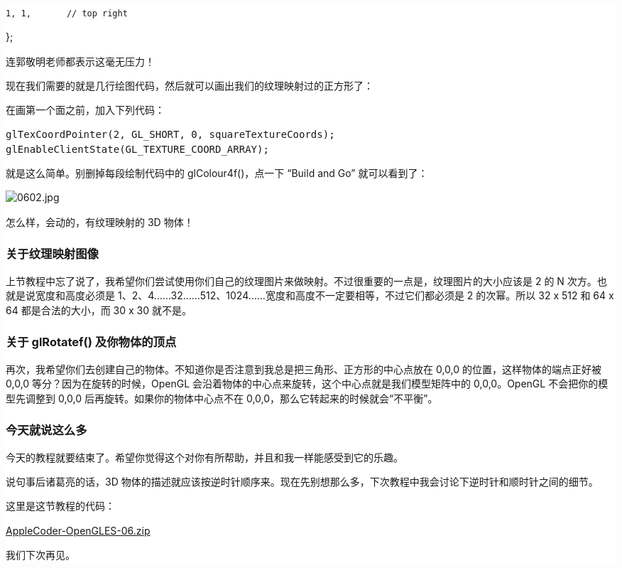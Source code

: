 	1, 1,		// top right
};</pre>

<p>连郭敬明老师都表示这毫无压力！</p>

<p>现在我们需要的就是几行绘图代码，然后就可以画出我们的纹理映射过的正方形了：</p>

<p>在画第一个面之前，加入下列代码：</p>

<pre>glTexCoordPointer(2, GL_SHORT, 0, squareTextureCoords);
glEnableClientState(GL_TEXTURE_COORD_ARRAY);</pre>

<p>就是这么简单。别删掉每段绘制代码中的 glColour4f()，点一下 “Build and Go” 就可以看到了：</p>

<p><img src="http://codeleaks.files.wordpress.com/2010/08/0602.jpg" alt="0602.jpg" title="0602.jpg" border="0" width="365" height="223" /></p>

<p>怎么样，会动的，有纹理映射的 3D 物体！</p>

<h3>关于纹理映射图像</h3>

<p>上节教程中忘了说了，我希望你们尝试使用你们自己的纹理图片来做映射。不过很重要的一点是，纹理图片的大小应该是 2 的 N 次方。也就是说宽度和高度必须是 1、2、4……32……512、1024……宽度和高度不一定要相等，不过它们都必须是 2 的次幂。所以 32 x 512 和 64 x 64 都是合法的大小，而 30 x 30 就不是。</p>

<h3>关于 glRotatef() 及你物体的顶点</h3>

<p>再次，我希望你们去创建自己的物体。不知道你是否注意到我总是把三角形、正方形的中心点放在 0,0,0 的位置，这样物体的端点正好被 0,0,0 等分？因为在旋转的时候，OpenGL 会沿着物体的中心点来旋转，这个中心点就是我们模型矩阵中的 0,0,0。OpenGL 不会把你的模型先调整到 0,0,0 后再旋转。如果你的物体中心点不在 0,0,0，那么它转起来的时候就会“不平衡”。</p>

<h3>今天就说这么多</h3>

<p>今天的教程就要结束了。希望你觉得这个对你有所帮助，并且和我一样能感受到它的乐趣。</p>

<p>说句事后诸葛亮的话，3D 物体的描述就应该按逆时针顺序来。现在先别想那么多，下次教程中我会讨论下逆时针和顺时针之间的细节。</p>

<p>这里是这节教程的代码：</p>

<p><a href="https://dl.dropbox.com/s/dmnyb295ufqciql/AppleCoder-OpenGLES-06.zip?dl">AppleCoder-OpenGLES-06.zip</a></p>

<p>我们下次再见。</p>
